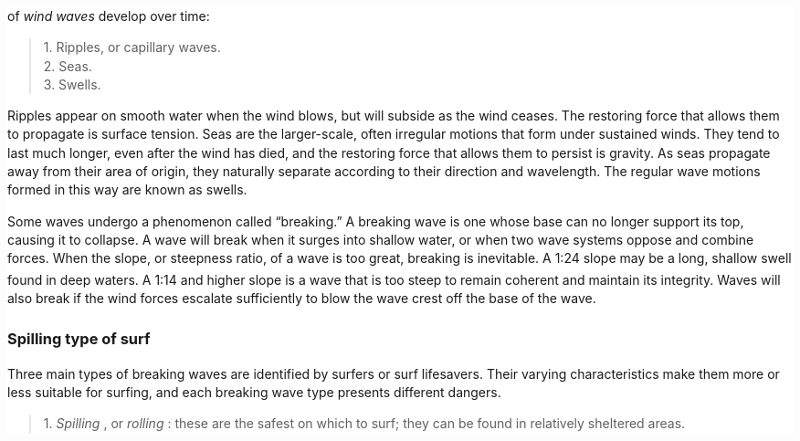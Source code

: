 of
<i>
wind waves
<i>
<b>
</b>
</i>
</i>
develop over time:
</p>
<blockquote>
<dl>
<dt>
1. Ripples, or capillary waves.
<dt>
2. Seas.
<dt>
3. Swells.
</dt>
</dt>
</dt>
</dl>
</blockquote>
<p>
Ripples appear on smooth water when the wind blows, but will subside as the wind ceases.  The restoring force that allows them to propagate is surface tension. Seas are the larger-scale, often irregular motions that form under sustained winds.  They tend to last much longer, even after the wind has died, and the restoring force that allows them to persist is gravity.  As seas propagate away from their area of origin, they naturally separate according to their direction and wavelength.  The regular wave motions formed in this way are known as swells.
</p>
<p>
Some waves undergo a phenomenon called “breaking.”  A breaking wave is one whose base can no longer support its top, causing it to collapse.  A wave will break when it surges into shallow water, or when two wave systems oppose and combine forces.  When the slope, or steepness ratio, of a wave is too great, breaking is inevitable.  A 1:24 slope may be a long, shallow swell found in deep waters.  A 1:14
<sup>
</sup>
and higher slope is a wave that is too steep to remain coherent and maintain its integrity.  Waves will also break if the wind forces escalate sufficiently to blow the wave crest off the base of the wave.
</p>
<h3>
Spilling type of surf
</h3>
<p>
Three main types of breaking waves are identified by surfers or surf lifesavers. Their varying characteristics make them more or less suitable for surfing, and each breaking wave type presents different dangers.
</p>
<blockquote>
<dl>
<dt>
1.
<i>
Spilling
</i>
, or
<i>
rolling
</i>
: these are the safest on which to surf; they can be found in relatively sheltered areas.
<dt>